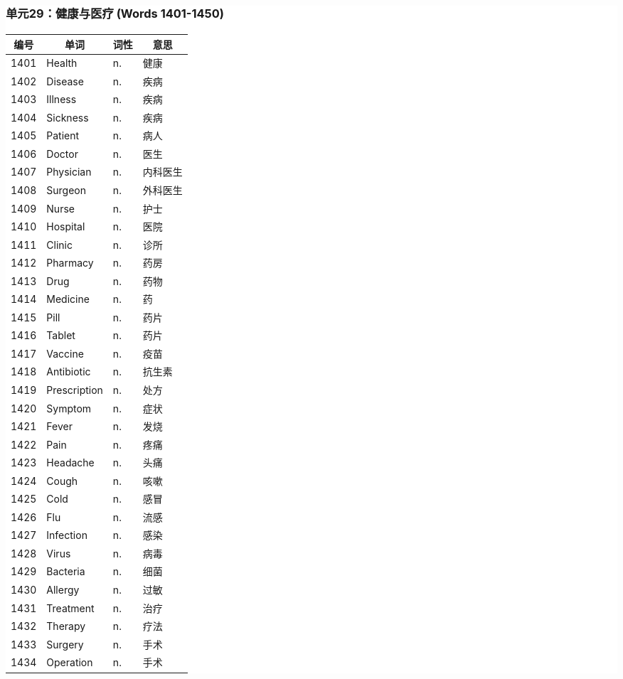
### ​**​单元29：健康与医疗 (Words 1401-1450)​**​

|编号|单词|词性|意思|
|---|---|---|---|
|1401|Health|n.|健康|
|1402|Disease|n.|疾病|
|1403|Illness|n.|疾病|
|1404|Sickness|n.|疾病|
|1405|Patient|n.|病人|
|1406|Doctor|n.|医生|
|1407|Physician|n.|内科医生|
|1408|Surgeon|n.|外科医生|
|1409|Nurse|n.|护士|
|1410|Hospital|n.|医院|
|1411|Clinic|n.|诊所|
|1412|Pharmacy|n.|药房|
|1413|Drug|n.|药物|
|1414|Medicine|n.|药|
|1415|Pill|n.|药片|
|1416|Tablet|n.|药片|
|1417|Vaccine|n.|疫苗|
|1418|Antibiotic|n.|抗生素|
|1419|Prescription|n.|处方|
|1420|Symptom|n.|症状|
|1421|Fever|n.|发烧|
|1422|Pain|n.|疼痛|
|1423|Headache|n.|头痛|
|1424|Cough|n.|咳嗽|
|1425|Cold|n.|感冒|
|1426|Flu|n.|流感|
|1427|Infection|n.|感染|
|1428|Virus|n.|病毒|
|1429|Bacteria|n.|细菌|
|1430|Allergy|n.|过敏|
|1431|Treatment|n.|治疗|
|1432|Therapy|n.|疗法|
|1433|Surgery|n.|手术|
|1434|Operation|n.|手术|